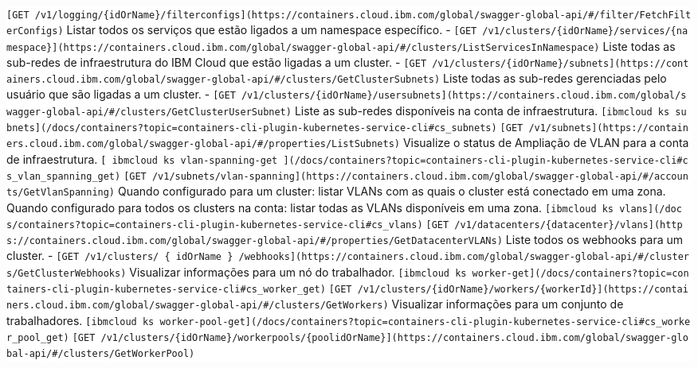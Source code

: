 <td><code>[GET /v1/logging/{idOrName}/filterconfigs](https://containers.cloud.ibm.com/global/swagger-global-api/#/filter/FetchFilterConfigs)</code></td>
</tr>
<tr>
<td>Listar todos os serviços que estão ligados a um namespace específico.</td>
<td>-</td>
<td><code>[GET /v1/clusters/{idOrName}/services/{namespace}](https://containers.cloud.ibm.com/global/swagger-global-api/#/clusters/ListServicesInNamespace)</code></td>
</tr>
<tr>
<td>Liste todas as sub-redes de infraestrutura do IBM Cloud que estão ligadas a um cluster.</td>
<td>-</td>
<td><code>[GET /v1/clusters/{idOrName}/subnets](https://containers.cloud.ibm.com/global/swagger-global-api/#/clusters/GetClusterSubnets)</code></td>
</tr>
<tr>
<td>Liste todas as sub-redes gerenciadas pelo usuário que são ligadas a um cluster.</td>
<td>-</td>
<td><code>[GET /v1/clusters/{idOrName}/usersubnets](https://containers.cloud.ibm.com/global/swagger-global-api/#/clusters/GetClusterUserSubnet)</code></td>
</tr>
<tr>
<td>Liste as sub-redes disponíveis na conta de infraestrutura.</td>
<td><code>[ibmcloud ks subnets](/docs/containers?topic=containers-cli-plugin-kubernetes-service-cli#cs_subnets)</code></td>
<td><code>[GET /v1/subnets](https://containers.cloud.ibm.com/global/swagger-global-api/#/properties/ListSubnets)</code></td>
</tr>
<tr>
<td>Visualize o status de Ampliação de VLAN para a conta de infraestrutura.</td>
<td><code>[ ibmcloud ks vlan-spanning-get ](/docs/containers?topic=containers-cli-plugin-kubernetes-service-cli#cs_vlan_spanning_get)</code></td>
<td><code>[GET /v1/subnets/vlan-spanning](https://containers.cloud.ibm.com/global/swagger-global-api/#/accounts/GetVlanSpanning)</code></td>
</tr>
<tr>
<td>Quando configurado para um cluster: listar VLANs com as quais o cluster está conectado em uma zona.</br>Quando configurado para todos os clusters na conta: listar todas as VLANs disponíveis em uma zona.</td>
<td><code>[ibmcloud ks vlans](/docs/containers?topic=containers-cli-plugin-kubernetes-service-cli#cs_vlans)</code></td>
<td><code>[GET /v1/datacenters/{datacenter}/vlans](https://containers.cloud.ibm.com/global/swagger-global-api/#/properties/GetDatacenterVLANs)</code></td>
</tr>
<tr>
<td>Liste todos os webhooks para um cluster.</td>
<td>-</td>
<td><code>[GET /v1/clusters/ { idOrName } /webhooks](https://containers.cloud.ibm.com/global/swagger-global-api/#/clusters/GetClusterWebhooks)</code></td>
</tr>
<tr>
<td>Visualizar informações para um nó do trabalhador.</td>
<td><code>[ibmcloud ks worker-get](/docs/containers?topic=containers-cli-plugin-kubernetes-service-cli#cs_worker_get)</code></td>
<td><code>[GET /v1/clusters/{idOrName}/workers/{workerId}](https://containers.cloud.ibm.com/global/swagger-global-api/#/clusters/GetWorkers)</code></td>
</tr>
<tr>
<td>Visualizar informações para um conjunto de trabalhadores.</td>
<td><code>[ibmcloud ks worker-pool-get](/docs/containers?topic=containers-cli-plugin-kubernetes-service-cli#cs_worker_pool_get)</code></td>
<td><code>[GET /v1/clusters/{idOrName}/workerpools/{poolidOrName}](https://containers.cloud.ibm.com/global/swagger-global-api/#/clusters/GetWorkerPool)</code></td>
</tr>